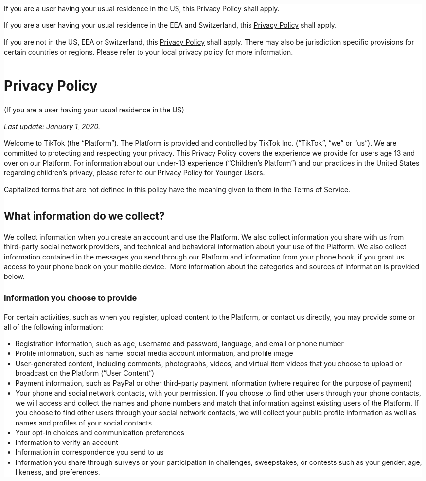 If you are a user having your usual residence in the US, this [Privacy Policy](#privacy-us) shall apply.

If you are a user having your usual residence in the EEA and Switzerland, this [Privacy Policy](#privacy-eea) shall apply.

If you are not in the US, EEA or Switzerland, this [Privacy Policy](#privacy-row) shall apply. There may also be jurisdiction specific provisions for certain countries or regions. Please refer to your local privacy policy for more information.

  

**Privacy Policy**
==================

(If you are a user having your usual residence in the US)

_Last update: January 1, 2020._

Welcome to TikTok (the “Platform”). The Platform is provided and controlled by TikTok Inc. (“TikTok”, “we” or “us”). We are committed to protecting and respecting your privacy. This Privacy Policy covers the experience we provide for users age 13 and over on our Platform. For information about our under-13 experience (“Children’s Platform”) and our practices in the United States regarding children’s privacy, please refer to our [Privacy Policy for Younger Users](https://www.tiktok.com/legal/privacy-policy-for-younger-users?lang=en).

Capitalized terms that are not defined in this policy have the meaning given to them in the [Terms of Service](https://www.tiktok.com/legal/terms-of-use?lang=en#terms-us).

**What information do we collect?**
-----------------------------------

We collect information when you create an account and use the Platform. We also collect information you share with us from third-party social network providers, and technical and behavioral information about your use of the Platform. We also collect information contained in the messages you send through our Platform and information from your phone book, if you grant us access to your phone book on your mobile device.  More information about the categories and sources of information is provided below. 

### **Information you choose to provide**

For certain activities, such as when you register, upload content to the Platform, or contact us directly, you may provide some or all of the following information:

*   Registration information, such as age, username and password, language, and email or phone number
*   Profile information, such as name, social media account information, and profile image
*   User-generated content, including comments, photographs, videos, and virtual item videos that you choose to upload or broadcast on the Platform (“User Content”)
*   Payment information, such as PayPal or other third-party payment information (where required for the purpose of payment)
*   Your phone and social network contacts, with your permission. If you choose to find other users through your phone contacts, we will access and collect the names and phone numbers and match that information against existing users of the Platform. If you choose to find other users through your social network contacts, we will collect your public profile information as well as names and profiles of your social contacts
*   Your opt-in choices and communication preferences
*   Information to verify an account 
*   Information in correspondence you send to us
*   Information you share through surveys or your participation in challenges, sweepstakes, or contests such as your gender, age, likeness, and preferences.
